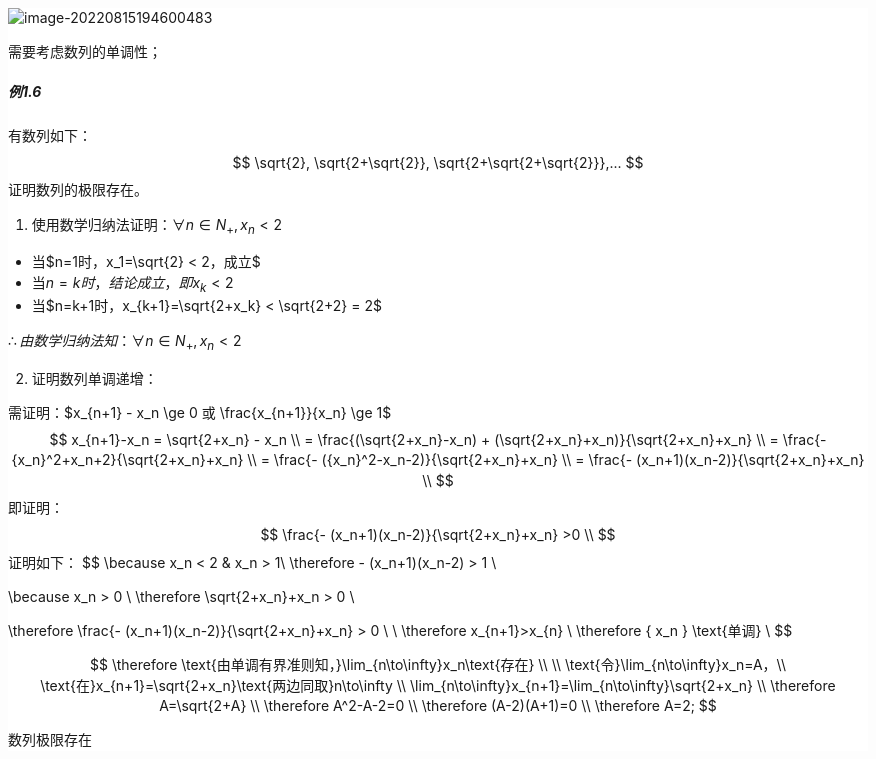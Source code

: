 ![image-20220815194600483](https://cdn.notcloud.net/static/md/cy948/202208151946514.png)

需要考虑数列的单调性；

##### 例1.6

有数列如下：
$$
\sqrt{2}, \sqrt{2+\sqrt{2}}, \sqrt{2+\sqrt{2+\sqrt{2}}},...
$$
证明数列的极限存在。

1. 使用数学归纳法证明：$\forall n \in N_+, x_n < 2$

- 当$n=1时，x_1=\sqrt{2} < 2，成立$
- 当$n=k时，结论成立，即x_k<2$
- 当$n=k+1时，x_{k+1}=\sqrt{2+x_k} < \sqrt{2+2} = 2$

$\therefore 由数学归纳法知：\forall n \in N_+, x_n < 2$

2. 证明数列单调递增：

需证明：$x_{n+1} - x_n \ge 0 或 \frac{x_{n+1}}{x_n} \ge 1$
$$
x_{n+1}-x_n = \sqrt{2+x_n} - x_n \\
= \frac{(\sqrt{2+x_n}-x_n) + (\sqrt{2+x_n}+x_n)}{\sqrt{2+x_n}+x_n} \\
= \frac{- {x_n}^2+x_n+2}{\sqrt{2+x_n}+x_n} \\
= \frac{- ({x_n}^2-x_n-2)}{\sqrt{2+x_n}+x_n} \\
= \frac{- (x_n+1)(x_n-2)}{\sqrt{2+x_n}+x_n} \\
$$
即证明：
$$
\frac{- (x_n+1)(x_n-2)}{\sqrt{2+x_n}+x_n} >0 \\
$$
证明如下：
$$
\because x_n < 2 \& x_n > 1\\
\therefore - (x_n+1)(x_n-2) > 1 \\

\because x_n > 0 \\
\therefore \sqrt{2+x_n}+x_n > 0 \\

\therefore \frac{- (x_n+1)(x_n-2)}{\sqrt{2+x_n}+x_n} > 0 \\
\\
\therefore x_{n+1}>x_{n} \\
\therefore \{ x_n \} \text{单调} \\
$$

$$
\therefore \text{由单调有界准则知，}\lim_{n\to\infty}x_n\text{存在} \\
\\
\text{令}\lim_{n\to\infty}x_n=A，\\
\text{在}x_{n+1}=\sqrt{2+x_n}\text{两边同取}n\to\infty \\
\lim_{n\to\infty}x_{n+1}=\lim_{n\to\infty}\sqrt{2+x_n} \\
\therefore A=\sqrt{2+A} \\
\therefore A^2-A-2=0 \\
\therefore (A-2)(A+1)=0 \\
\therefore A=2;
$$

数列极限存在

